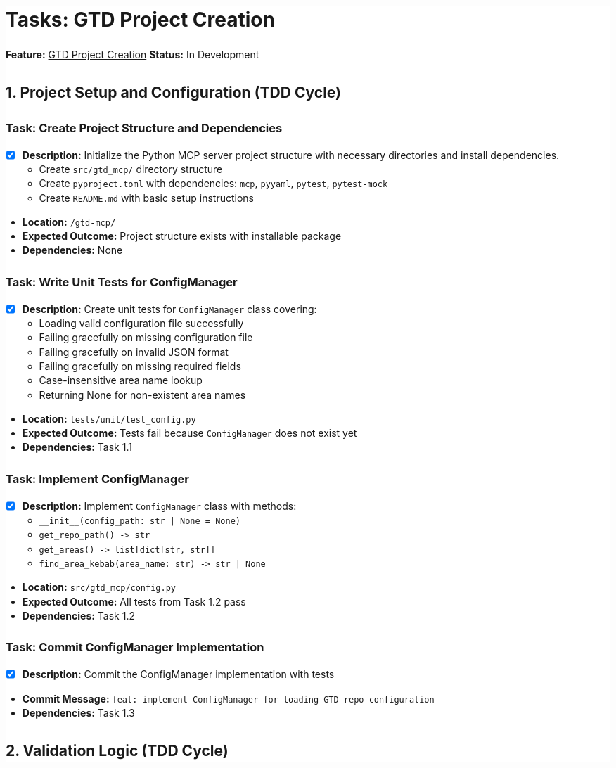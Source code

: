 # Tasks: GTD Project Creation

**Feature:** [GTD Project Creation](requirements.md)
**Status:** In Development

## 1. Project Setup and Configuration (TDD Cycle)

### Task: Create Project Structure and Dependencies

*   [x] **Description:** Initialize the Python MCP server project structure with necessary directories and install dependencies.
    *   Create `src/gtd_mcp/` directory structure
    *   Create `pyproject.toml` with dependencies: `mcp`, `pyyaml`, `pytest`, `pytest-mock`
    *   Create `README.md` with basic setup instructions
*   **Location:** `/gtd-mcp/`
*   **Expected Outcome:** Project structure exists with installable package
*   **Dependencies:** None

### Task: Write Unit Tests for ConfigManager

*   [x] **Description:** Create unit tests for `ConfigManager` class covering:
    *   Loading valid configuration file successfully
    *   Failing gracefully on missing configuration file
    *   Failing gracefully on invalid JSON format
    *   Failing gracefully on missing required fields
    *   Case-insensitive area name lookup
    *   Returning None for non-existent area names
*   **Location:** `tests/unit/test_config.py`
*   **Expected Outcome:** Tests fail because `ConfigManager` does not exist yet
*   **Dependencies:** Task 1.1

### Task: Implement ConfigManager

*   [x] **Description:** Implement `ConfigManager` class with methods:
    *   `__init__(config_path: str | None = None)`
    *   `get_repo_path() -> str`
    *   `get_areas() -> list[dict[str, str]]`
    *   `find_area_kebab(area_name: str) -> str | None`
*   **Location:** `src/gtd_mcp/config.py`
*   **Expected Outcome:** All tests from Task 1.2 pass
*   **Dependencies:** Task 1.2

### Task: Commit ConfigManager Implementation

*   [x] **Description:** Commit the ConfigManager implementation with tests
*   **Commit Message:** `feat: implement ConfigManager for loading GTD repo configuration`
*   **Dependencies:** Task 1.3

## 2. Validation Logic (TDD Cycle)
